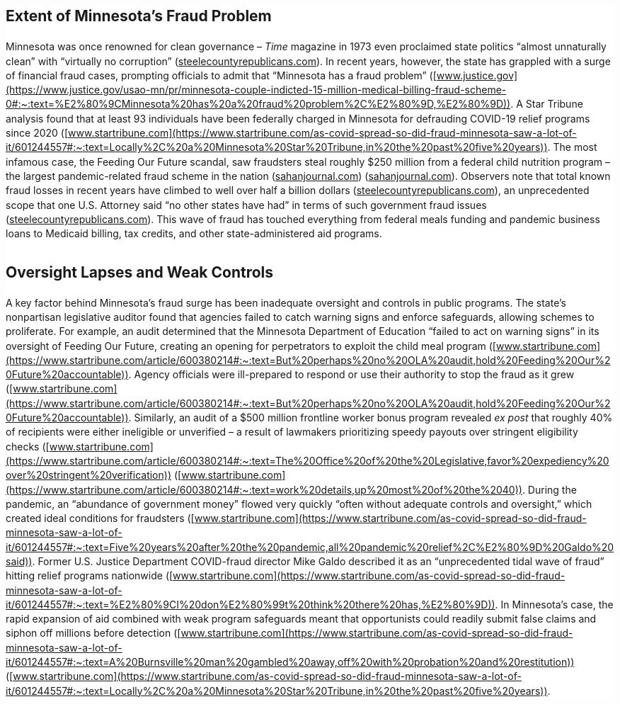## Extent of Minnesota’s Fraud Problem  
Minnesota was once renowned for clean governance – *Time* magazine in 1973 even proclaimed state politics “almost unnaturally clean” with “virtually no corruption” ([steelecountyrepublicans.com](https://steelecountyrepublicans.com/why-minnesota-has-a-fraud-problem/#:~:text=Back%20in%201973%2C%20when%20Time,%E2%80%9D)). In recent years, however, the state has grappled with a surge of financial fraud cases, prompting officials to admit that “Minnesota has a fraud problem” ([www.justice.gov](https://www.justice.gov/usao-mn/pr/minnesota-couple-indicted-15-million-medical-billing-fraud-scheme-0#:~:text=%E2%80%9CMinnesota%20has%20a%20fraud%20problem%2C%E2%80%9D,%E2%80%9D)). A Star Tribune analysis found that at least 93 individuals have been federally charged in Minnesota for defrauding COVID-19 relief programs since 2020 ([www.startribune.com](https://www.startribune.com/as-covid-spread-so-did-fraud-minnesota-saw-a-lot-of-it/601244557#:~:text=Locally%2C%20a%20Minnesota%20Star%20Tribune,in%20the%20past%20five%20years)). The most infamous case, the Feeding Our Future scandal, saw fraudsters steal roughly $250 million from a federal child nutrition program – the largest pandemic-related fraud scheme in the nation ([sahanjournal.com](https://sahanjournal.com/news/indictments-feeding-our-future-food-aid-fraud-investigation-us-attorney-andrew-luger-minnesota/#:~:text=Federal%20prosecutors%20charged%2048%20people,pandemic%20fraud%20in%20the%20nation)) ([sahanjournal.com](https://sahanjournal.com/news/indictments-feeding-our-future-food-aid-fraud-investigation-us-attorney-andrew-luger-minnesota/#:~:text=%E2%80%9CTheir%20goal%20was%20to%20make,%E2%80%9D)). Observers note that total known fraud losses in recent years have climbed to well over half a billion dollars ([steelecountyrepublicans.com](https://steelecountyrepublicans.com/why-minnesota-has-a-fraud-problem/#:~:text=%E2%80%9CMinnesota%20has%20a%20fraud%20problem,government%20fraud%2C%E2%80%9D%20Luger%20points%20out)), an unprecedented scope that one U.S. Attorney said “no other states have had” in terms of such government fraud issues ([steelecountyrepublicans.com](https://steelecountyrepublicans.com/why-minnesota-has-a-fraud-problem/#:~:text=%E2%80%9CMinnesota%20has%20a%20fraud%20problem,government%20fraud%2C%E2%80%9D%20Luger%20points%20out)). This wave of fraud has touched everything from federal meals funding and pandemic business loans to Medicaid billing, tax credits, and other state-administered aid programs.

## Oversight Lapses and Weak Controls  
A key factor behind Minnesota’s fraud surge has been inadequate oversight and controls in public programs. The state’s nonpartisan legislative auditor found that agencies failed to catch warning signs and enforce safeguards, allowing schemes to proliferate. For example, an audit determined that the Minnesota Department of Education “failed to act on warning signs” in its oversight of Feeding Our Future, creating an opening for perpetrators to exploit the child meal program ([www.startribune.com](https://www.startribune.com/article/600380214#:~:text=But%20perhaps%20no%20OLA%20audit,hold%20Feeding%20Our%20Future%20accountable)). Agency officials were ill-prepared to respond or use their authority to stop the fraud as it grew ([www.startribune.com](https://www.startribune.com/article/600380214#:~:text=But%20perhaps%20no%20OLA%20audit,hold%20Feeding%20Our%20Future%20accountable)). Similarly, an audit of a $500 million frontline worker bonus program revealed *ex post* that roughly 40% of recipients were either ineligible or unverified – a result of lawmakers prioritizing speedy payouts over stringent eligibility checks ([www.startribune.com](https://www.startribune.com/article/600380214#:~:text=The%20Office%20of%20the%20Legislative,favor%20expediency%20over%20stringent%20verification)) ([www.startribune.com](https://www.startribune.com/article/600380214#:~:text=work%20details,up%20most%20of%20the%2040)). During the pandemic, an “abundance of government money” flowed very quickly “often without adequate controls and oversight,” which created ideal conditions for fraudsters ([www.startribune.com](https://www.startribune.com/as-covid-spread-so-did-fraud-minnesota-saw-a-lot-of-it/601244557#:~:text=Five%20years%20after%20the%20pandemic,all%20pandemic%20relief%2C%E2%80%9D%20Galdo%20said)). Former U.S. Justice Department COVID-fraud director Mike Galdo described it as an “unprecedented tidal wave of fraud” hitting relief programs nationwide ([www.startribune.com](https://www.startribune.com/as-covid-spread-so-did-fraud-minnesota-saw-a-lot-of-it/601244557#:~:text=%E2%80%9CI%20don%E2%80%99t%20think%20there%20has,%E2%80%9D)). In Minnesota’s case, the rapid expansion of aid combined with weak program safeguards meant that opportunists could readily submit false claims and siphon off millions before detection ([www.startribune.com](https://www.startribune.com/as-covid-spread-so-did-fraud-minnesota-saw-a-lot-of-it/601244557#:~:text=A%20Burnsville%20man%20gambled%20away,off%20with%20probation%20and%20restitution)) ([www.startribune.com](https://www.startribune.com/as-covid-spread-so-did-fraud-minnesota-saw-a-lot-of-it/601244557#:~:text=Locally%2C%20a%20Minnesota%20Star%20Tribune,in%20the%20past%20five%20years)).
